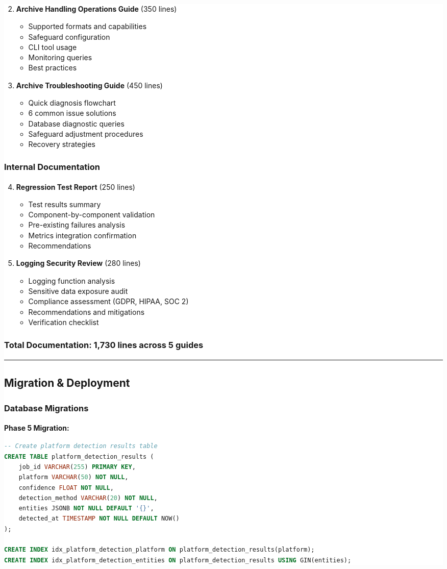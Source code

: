 2. **Archive Handling Operations Guide** (350 lines)  
   - Supported formats and capabilities
   - Safeguard configuration
   - CLI tool usage
   - Monitoring queries
   - Best practices

3. **Archive Troubleshooting Guide** (450 lines)  
   - Quick diagnosis flowchart
   - 6 common issue solutions
   - Database diagnostic queries
   - Safeguard adjustment procedures
   - Recovery strategies

### Internal Documentation

4. **Regression Test Report** (250 lines)  
   - Test results summary
   - Component-by-component validation
   - Pre-existing failures analysis
   - Metrics integration confirmation
   - Recommendations

5. **Logging Security Review** (280 lines)  
   - Logging function analysis
   - Sensitive data exposure audit
   - Compliance assessment (GDPR, HIPAA, SOC 2)
   - Recommendations and mitigations
   - Verification checklist

### Total Documentation: 1,730 lines across 5 guides

---

## Migration & Deployment

### Database Migrations

**Phase 5 Migration:**
```sql
-- Create platform detection results table
CREATE TABLE platform_detection_results (
    job_id VARCHAR(255) PRIMARY KEY,
    platform VARCHAR(50) NOT NULL,
    confidence FLOAT NOT NULL,
    detection_method VARCHAR(20) NOT NULL,
    entities JSONB NOT NULL DEFAULT '{}',
    detected_at TIMESTAMP NOT NULL DEFAULT NOW()
);

CREATE INDEX idx_platform_detection_platform ON platform_detection_results(platform);
CREATE INDEX idx_platform_detection_entities ON platform_detection_results USING GIN(entities);
```
